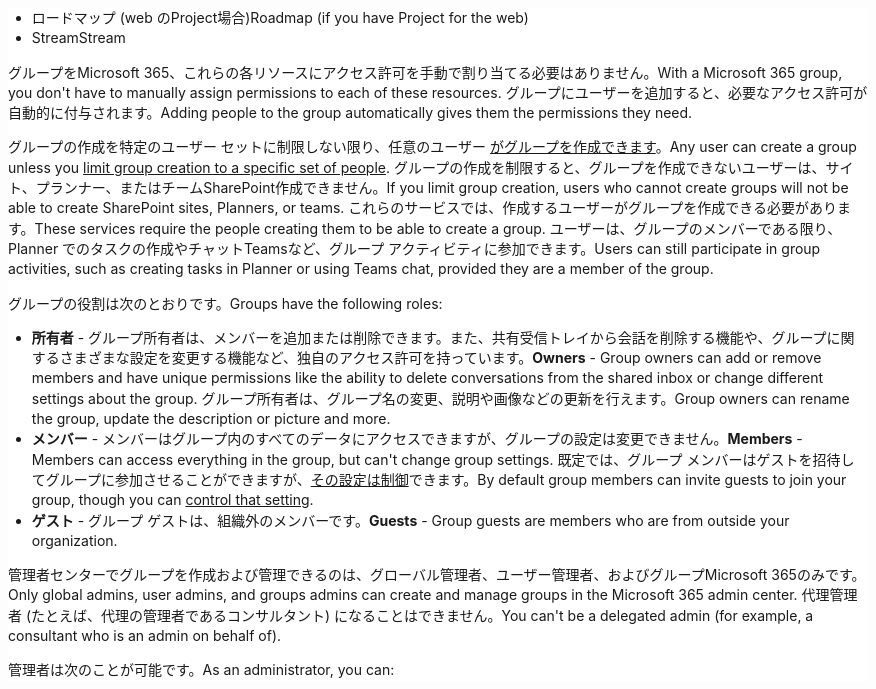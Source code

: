 - <span data-ttu-id="bb2a6-115">ロードマップ (web のProject場合)</span><span class="sxs-lookup"><span data-stu-id="bb2a6-115">Roadmap (if you have Project for the web)</span></span>
- <span data-ttu-id="bb2a6-116">Stream</span><span class="sxs-lookup"><span data-stu-id="bb2a6-116">Stream</span></span>

<span data-ttu-id="bb2a6-117">グループをMicrosoft 365、これらの各リソースにアクセス許可を手動で割り当てる必要はありません。</span><span class="sxs-lookup"><span data-stu-id="bb2a6-117">With a Microsoft 365 group, you don't have to manually assign permissions to each of these resources.</span></span> <span data-ttu-id="bb2a6-118">グループにユーザーを追加すると、必要なアクセス許可が自動的に付与されます。</span><span class="sxs-lookup"><span data-stu-id="bb2a6-118">Adding people to the group automatically gives them the permissions they need.</span></span>

<span data-ttu-id="bb2a6-119">グループの作成を特定のユーザー セットに制限しない限り、任意のユーザー [がグループを作成できます](../../solutions/manage-creation-of-groups.md)。</span><span class="sxs-lookup"><span data-stu-id="bb2a6-119">Any user can create a group unless you [limit group creation to a specific set of people](../../solutions/manage-creation-of-groups.md).</span></span> <span data-ttu-id="bb2a6-120">グループの作成を制限すると、グループを作成できないユーザーは、サイト、プランナー、またはチームSharePoint作成できません。</span><span class="sxs-lookup"><span data-stu-id="bb2a6-120">If you limit group creation, users who cannot create groups will not be able to create SharePoint sites, Planners, or teams.</span></span> <span data-ttu-id="bb2a6-121">これらのサービスでは、作成するユーザーがグループを作成できる必要があります。</span><span class="sxs-lookup"><span data-stu-id="bb2a6-121">These services require the people creating them to be able to create a group.</span></span> <span data-ttu-id="bb2a6-122">ユーザーは、グループのメンバーである限り、Planner でのタスクの作成やチャットTeamsなど、グループ アクティビティに参加できます。</span><span class="sxs-lookup"><span data-stu-id="bb2a6-122">Users can still participate in group activities, such as creating tasks in Planner or using Teams chat, provided they are a member of the group.</span></span>

<span data-ttu-id="bb2a6-123">グループの役割は次のとおりです。</span><span class="sxs-lookup"><span data-stu-id="bb2a6-123">Groups have the following roles:</span></span>

- <span data-ttu-id="bb2a6-124">**所有者** - グループ所有者は、メンバーを追加または削除できます。また、共有受信トレイから会話を削除する機能や、グループに関するさまざまな設定を変更する機能など、独自のアクセス許可を持っています。</span><span class="sxs-lookup"><span data-stu-id="bb2a6-124">**Owners** - Group owners can add or remove members and have unique permissions like the ability to delete conversations from the shared inbox or change different settings about the group.</span></span> <span data-ttu-id="bb2a6-125">グループ所有者は、グループ名の変更、説明や画像などの更新を行えます。</span><span class="sxs-lookup"><span data-stu-id="bb2a6-125">Group owners can rename the group, update the description or picture and more.</span></span>
- <span data-ttu-id="bb2a6-126">**メンバー** - メンバーはグループ内のすべてのデータにアクセスできますが、グループの設定は変更できません。</span><span class="sxs-lookup"><span data-stu-id="bb2a6-126">**Members** - Members can access everything in the group, but can't change group settings.</span></span> <span data-ttu-id="bb2a6-127">既定では、グループ メンバーはゲストを招待してグループに参加させることができますが、[その設定は制御](manage-guest-access-in-groups.md)できます。</span><span class="sxs-lookup"><span data-stu-id="bb2a6-127">By default group members can invite guests to join your group, though you can [control that setting](manage-guest-access-in-groups.md).</span></span>
- <span data-ttu-id="bb2a6-128">**ゲスト** - グループ ゲストは、組織外のメンバーです。</span><span class="sxs-lookup"><span data-stu-id="bb2a6-128">**Guests** - Group guests are members who are from outside your organization.</span></span>

<span data-ttu-id="bb2a6-129">管理者センターでグループを作成および管理できるのは、グローバル管理者、ユーザー管理者、およびグループMicrosoft 365のみです。</span><span class="sxs-lookup"><span data-stu-id="bb2a6-129">Only global admins, user admins, and groups admins can create and manage groups in the Microsoft 365 admin center.</span></span> <span data-ttu-id="bb2a6-130">代理管理者 (たとえば、代理の管理者であるコンサルタント) になることはできません。</span><span class="sxs-lookup"><span data-stu-id="bb2a6-130">You can't be a delegated admin (for example, a consultant who is an admin on behalf of).</span></span>

<span data-ttu-id="bb2a6-131">管理者は次のことが可能です。</span><span class="sxs-lookup"><span data-stu-id="bb2a6-131">As an administrator, you can:</span></span>
